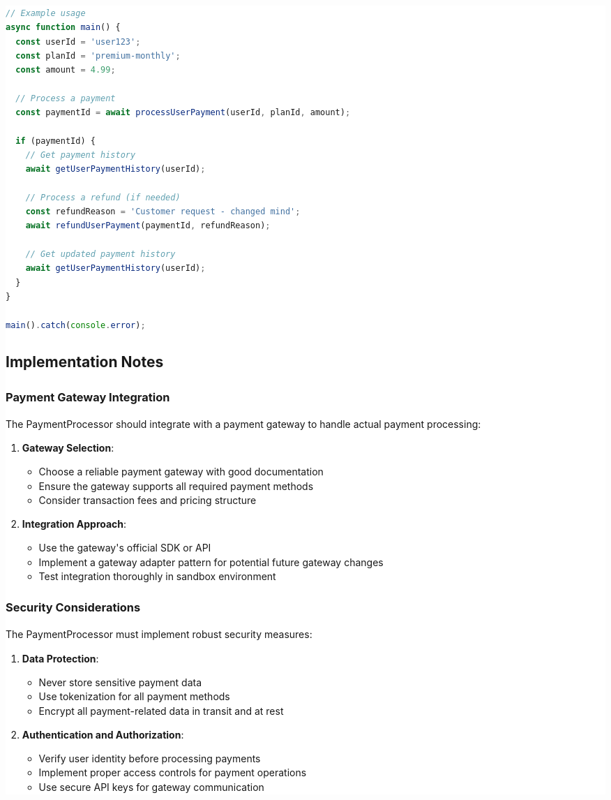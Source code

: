```typescript
// Example usage
async function main() {
  const userId = 'user123';
  const planId = 'premium-monthly';
  const amount = 4.99;
  
  // Process a payment
  const paymentId = await processUserPayment(userId, planId, amount);
  
  if (paymentId) {
    // Get payment history
    await getUserPaymentHistory(userId);
    
    // Process a refund (if needed)
    const refundReason = 'Customer request - changed mind';
    await refundUserPayment(paymentId, refundReason);
    
    // Get updated payment history
    await getUserPaymentHistory(userId);
  }
}

main().catch(console.error);
```

## Implementation Notes

### Payment Gateway Integration

The PaymentProcessor should integrate with a payment gateway to handle actual payment processing:

1. **Gateway Selection**:
   - Choose a reliable payment gateway with good documentation
   - Ensure the gateway supports all required payment methods
   - Consider transaction fees and pricing structure

2. **Integration Approach**:
   - Use the gateway's official SDK or API
   - Implement a gateway adapter pattern for potential future gateway changes
   - Test integration thoroughly in sandbox environment

### Security Considerations

The PaymentProcessor must implement robust security measures:

1. **Data Protection**:
   - Never store sensitive payment data
   - Use tokenization for all payment methods
   - Encrypt all payment-related data in transit and at rest

2. **Authentication and Authorization**:
   - Verify user identity before processing payments
   - Implement proper access controls for payment operations
   - Use secure API keys for gateway communication
